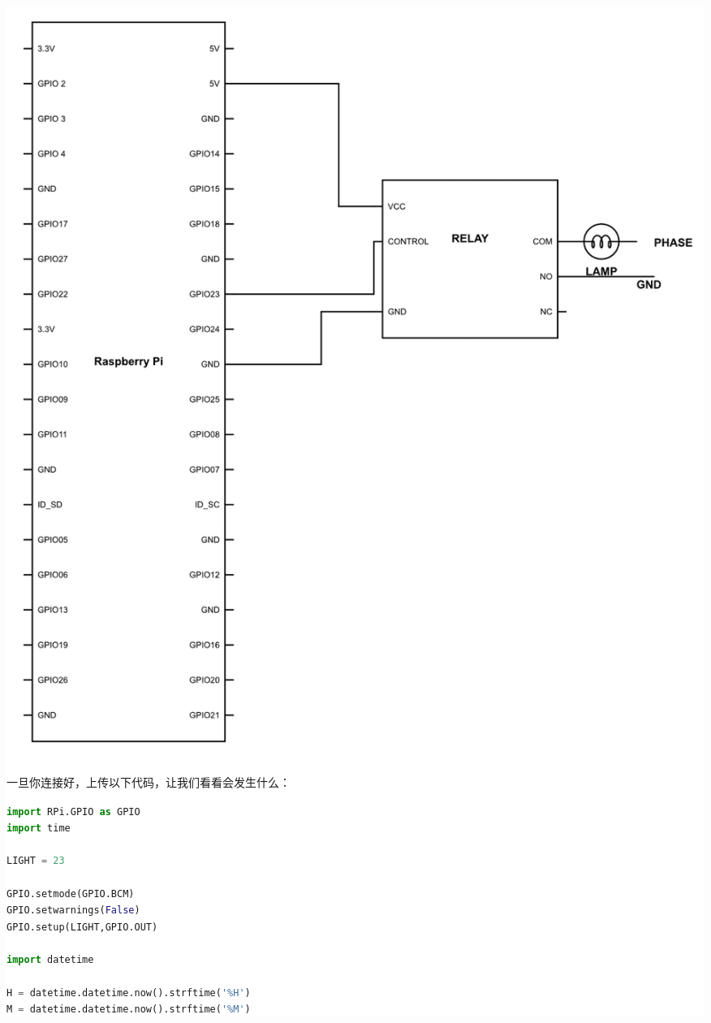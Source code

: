 ![图片](img/36131dfd-1664-4c69-a41c-d24fcd7961bf.png)

一旦你连接好，上传以下代码，让我们看看会发生什么：

```py
import RPi.GPIO as GPIO
import time

LIGHT = 23

GPIO.setmode(GPIO.BCM)
GPIO.setwarnings(False)
GPIO.setup(LIGHT,GPIO.OUT)

import datetime

H = datetime.datetime.now().strftime('%H')
M = datetime.datetime.now().strftime('%M') 
```